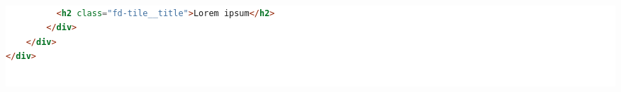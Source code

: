 ```html
          <h2 class="fd-tile__title">Lorem ipsum</h2>
        </div>
    </div>
</div>
```



<br>

